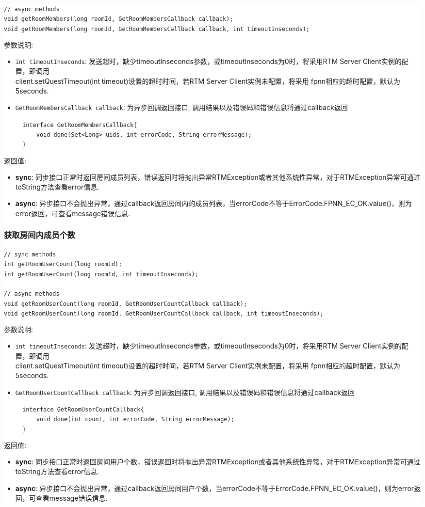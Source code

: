     // async methods
    void getRoomMembers(long roomId, GetRoomMembersCallback callback);
    void getRoomMembers(long roomId, GetRoomMembersCallback callback, int timeoutInseconds);
    
参数说明:  
  
* `int timeoutInseconds`: 发送超时，缺少timeoutInseconds参数，或timeoutInseconds为0时，将采用RTM Server Client实例的配置，即调用   
  client.setQuestTimeout(int timeout)设置的超时时间，若RTM Server Client实例未配置，将采用 fpnn相应的超时配置，默认为5seconds.
  
* `GetRoomMembersCallback callback`: 为异步回调返回接口, 调用结果以及错误码和错误信息将通过callback返回
          
        interface GetRoomMembersCallback{
            void done(Set<Long> uids, int errorCode, String errorMessage);
        }
  
返回值:       
  
* **sync**: 同步接口正常时返回房间成员列表，错误返回时将抛出异常RTMException或者其他系统性异常，对于RTMException异常可通过toString方法查看error信息.
  
* **async**: 异步接口不会抛出异常，通过callback返回房间内的成员列表，当errorCode不等于ErrorCode.FPNN_EC_OK.value()，则为error返回，可查看message错误信息.     
    

### 获取房间内成员个数   

    // sync methods
    int getRoomUserCount(long roomId);
    int getRoomUserCount(long roomId, int timeoutInseconds);
    
    // async methods
    void getRoomUserCount(long roomId, GetRoomUserCountCallback callback);
    void getRoomUserCount(long roomId, GetRoomUserCountCallback callback, int timeoutInseconds);
    
参数说明:  
  
* `int timeoutInseconds`: 发送超时，缺少timeoutInseconds参数，或timeoutInseconds为0时，将采用RTM Server Client实例的配置，即调用   
  client.setQuestTimeout(int timeout)设置的超时时间，若RTM Server Client实例未配置，将采用 fpnn相应的超时配置，默认为5seconds.
  
* `GetRoomUserCountCallback callback`: 为异步回调返回接口, 调用结果以及错误码和错误信息将通过callback返回
          
        interface GetRoomUserCountCallback{
            void done(int count, int errorCode, String errorMessage);
        }
  
返回值:       
  
* **sync**: 同步接口正常时返回房间用户个数，错误返回时将抛出异常RTMException或者其他系统性异常，对于RTMException异常可通过toString方法查看error信息.
  
* **async**: 异步接口不会抛出异常，通过callback返回房间用户个数，当errorCode不等于ErrorCode.FPNN_EC_OK.value()，则为error返回，可查看message错误信息.     
    
    
    

   
           